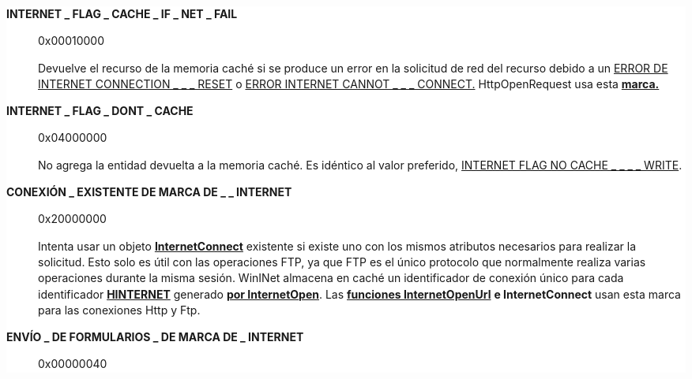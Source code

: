 
</dt> </dl> </dd> <dt>

<span id="INTERNET_FLAG_CACHE_IF_NET_FAIL"></span><span id="internet_flag_cache_if_net_fail"></span>**INTERNET \_ FLAG \_ CACHE \_ IF \_ NET \_ FAIL**
</dt> <dd> <dl> <dt>

0x00010000
</dt> <dt>



Devuelve el recurso de la memoria caché si se produce un error en la solicitud de red del recurso debido a un [ERROR DE INTERNET CONNECTION \_ \_ \_ RESET](wininet-errors.md) o [ERROR INTERNET CANNOT \_ \_ \_ CONNECT.](wininet-errors.md) HttpOpenRequest usa esta [**marca.**](/windows/desktop/api/Wininet/nf-wininet-httpopenrequesta)


</dt> </dl> </dd> <dt>

<span id="INTERNET_FLAG_DONT_CACHE"></span><span id="internet_flag_dont_cache"></span>**INTERNET \_ FLAG \_ DONT \_ CACHE**
</dt> <dd> <dl> <dt>

0x04000000
</dt> <dt>



No agrega la entidad devuelta a la memoria caché. Es idéntico al valor preferido, [INTERNET FLAG NO CACHE \_ \_ \_ \_ WRITE](/windows).


</dt> </dl> </dd> <dt>

<span id="INTERNET_FLAG_EXISTING_CONNECT"></span><span id="internet_flag_existing_connect"></span>**CONEXIÓN \_ EXISTENTE DE MARCA DE \_ \_ INTERNET**
</dt> <dd> <dl> <dt>

0x20000000
</dt> <dt>



Intenta usar un objeto [**InternetConnect**](/windows/desktop/api/Wininet/nf-wininet-internetconnecta) existente si existe uno con los mismos atributos necesarios para realizar la solicitud. Esto solo es útil con las operaciones FTP, ya que FTP es el único protocolo que normalmente realiza varias operaciones durante la misma sesión. WinINet almacena en caché un identificador de conexión único para cada identificador [**HINTERNET**](appendix-a-hinternet-handles.md) generado [**por InternetOpen**](/windows/desktop/api/Wininet/nf-wininet-internetopena). Las [**funciones InternetOpenUrl**](/windows/desktop/api/Wininet/nf-wininet-internetopenurla) **e InternetConnect** usan esta marca para las conexiones Http y Ftp.


</dt> </dl> </dd> <dt>

<span id="INTERNET_FLAG_FORMS_SUBMIT"></span><span id="internet_flag_forms_submit"></span>**ENVÍO \_ DE FORMULARIOS \_ DE MARCA DE \_ INTERNET**
</dt> <dd> <dl> <dt>

0x00000040
</dt> <dt>
